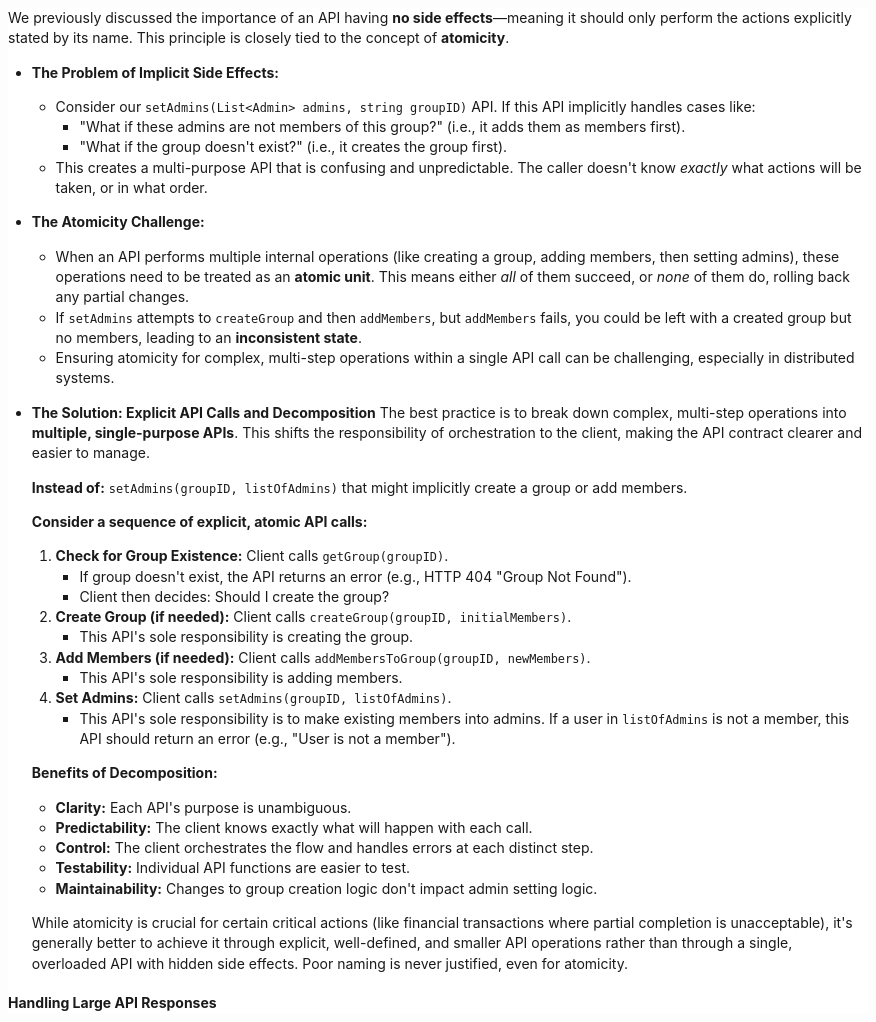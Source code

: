 We previously discussed the importance of an API having **no side effects**—meaning it should only perform the actions explicitly stated by its name. This principle is closely tied to the concept of **atomicity**.

*   **The Problem of Implicit Side Effects:**
    *   Consider our `setAdmins(List<Admin> admins, string groupID)` API. If this API implicitly handles cases like:
        *   "What if these admins are not members of this group?" (i.e., it adds them as members first).
        *   "What if the group doesn't exist?" (i.e., it creates the group first).
    *   This creates a multi-purpose API that is confusing and unpredictable. The caller doesn't know *exactly* what actions will be taken, or in what order.

*   **The Atomicity Challenge:**
    *   When an API performs multiple internal operations (like creating a group, adding members, then setting admins), these operations need to be treated as an **atomic unit**. This means either *all* of them succeed, or *none* of them do, rolling back any partial changes.
    *   If `setAdmins` attempts to `createGroup` and then `addMembers`, but `addMembers` fails, you could be left with a created group but no members, leading to an **inconsistent state**.
    *   Ensuring atomicity for complex, multi-step operations within a single API call can be challenging, especially in distributed systems.

*   **The Solution: Explicit API Calls and Decomposition**
    The best practice is to break down complex, multi-step operations into **multiple, single-purpose APIs**. This shifts the responsibility of orchestration to the client, making the API contract clearer and easier to manage.

    **Instead of:**
    `setAdmins(groupID, listOfAdmins)` that might implicitly create a group or add members.

    **Consider a sequence of explicit, atomic API calls:**
    1.  **Check for Group Existence:** Client calls `getGroup(groupID)`.
        *   If group doesn't exist, the API returns an error (e.g., HTTP 404 "Group Not Found").
        *   Client then decides: Should I create the group?
    2.  **Create Group (if needed):** Client calls `createGroup(groupID, initialMembers)`.
        *   This API's sole responsibility is creating the group.
    3.  **Add Members (if needed):** Client calls `addMembersToGroup(groupID, newMembers)`.
        *   This API's sole responsibility is adding members.
    4.  **Set Admins:** Client calls `setAdmins(groupID, listOfAdmins)`.
        *   This API's sole responsibility is to make existing members into admins. If a user in `listOfAdmins` is not a member, this API should return an error (e.g., "User is not a member").

    **Benefits of Decomposition:**
    *   **Clarity:** Each API's purpose is unambiguous.
    *   **Predictability:** The client knows exactly what will happen with each call.
    *   **Control:** The client orchestrates the flow and handles errors at each distinct step.
    *   **Testability:** Individual API functions are easier to test.
    *   **Maintainability:** Changes to group creation logic don't impact admin setting logic.

    While atomicity is crucial for certain critical actions (like financial transactions where partial completion is unacceptable), it's generally better to achieve it through explicit, well-defined, and smaller API operations rather than through a single, overloaded API with hidden side effects. Poor naming is never justified, even for atomicity.

#### Handling Large API Responses
